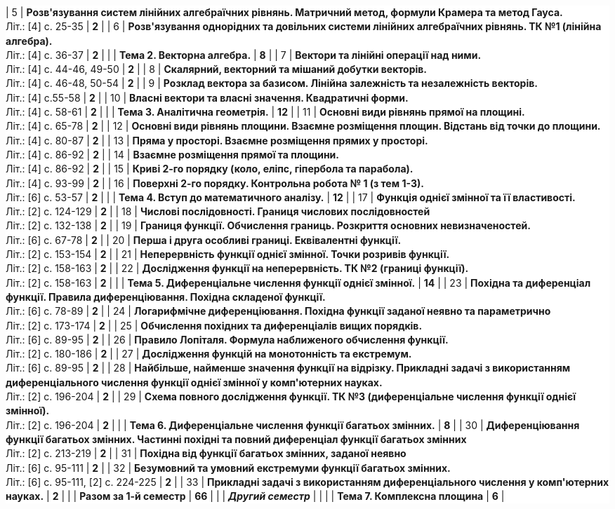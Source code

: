 | 5 | **Розв'язування систем лінійних алгебраїчних рівнянь. Матричний метод, формули Крамера та метод Гауса.** <br> Літ.: [4] с. 25-35 | **2** |
| 6 | **Розв'язування однорідних та довільних системи лінійних алгебраїчних рівнянь. ТК №1 (лінійна алгебра).** <br> Літ.: [4] с. 36-37 | **2** |
| | **Тема 2. Векторна алгебра.** | **8** |
| 7 | **Вектори та лінійні операції над ними.** <br> Літ.: [4] с. 44-46, 49-50 | **2** |
| 8 | **Скалярний, векторний та мішаний добутки векторів.** <br> Літ.: [4] с. 46-48, 50-54 | **2** |
| 9 | **Розклад вектора за базисом. Лінійна залежність та незалежність векторів.** <br> Літ.: [4] с.55-58 | **2** |
| 10 | **Власні вектори та власні значення. Квадратичні форми.** <br> Літ.: [4] с. 58-61 | **2** |
| | **Тема 3. Аналітична геометрія.** | **12** |
| 11 | **Основні види рівнянь прямої на площині.** <br> Літ.: [4] с. 65-78 | **2** |
| 12 | **Основні види рівнянь площини. Взаємне розміщення площин. Відстань від точки до площини.** <br> Літ.: [4] с. 80-87 | **2** |
| 13 | **Пряма у просторі. Взаємне розміщення прямих у просторі.** <br> Літ.: [4] с. 86-92 | **2** |
| 14 | **Взаємне розміщення прямої та площини.** <br> Літ.: [4] с. 86-92 | **2** |
| 15 | **Криві 2-го порядку (коло, еліпс, гіпербола та парабола).** <br> Літ.: [4] с. 93-99 | **2** |
| 16 | **Поверхні 2-го порядку. Контрольна робота № 1 (з тем 1-3).** <br> Літ.: [6] с. 53-57 | **2** |
| | **Тема 4. Вступ до математичного аналізу.** | **12** |
| 17 | **Функція однієї змінної та її властивості.** <br> Літ.: [2] с. 124-129 | **2** |
| 18 | **Числові послідовності. Границя числових послідовностей** <br> Літ.: [2] с. 132-138 | **2** |
| 19 | **Границя функції. Обчислення границь. Розкриття основних невизначеностей.** <br> Літ.: [6] с. 67-78 | **2** |
| 20 | **Перша і друга особливі границі. Еквівалентні функції.** <br> Літ.: [2] с. 153-154 | **2** |
| 21 | **Неперервність функції однієї змінної. Точки розривів функції.** <br> Літ.: [2] с. 158-163 | **2** |
| 22 | **Дослідження функції на неперервність. ТК №2 (границі функції).** <br> Літ.: [2] с. 158-163 | **2** |
| | **Тема 5. Диференціальне числення функції однієї змінної.** | **14** |
| 23 | **Похідна та диференціал функції. Правила диференціювання. Похідна складеної функції.** <br> Літ.: [6] с. 78-89 | **2** |
| 24 | **Логарифмічне диференціювання. Похідна функції заданої неявно та параметрично** <br> Літ.: [2] с. 173-174 | **2** |
| 25 | **Обчислення похідних та диференціалів вищих порядків.** <br> Літ.: [6] с. 89-95 | **2** |
| 26 | **Правило Лопіталя. Формула наближеного обчислення функції.** <br> Літ.: [2] с. 180-186 | **2** |
| 27 | **Дослідження функцій на монотонність та екстремум.** <br> Літ.: [6] с. 89-95 | **2** |
| 28 | **Найбільше, найменше значення функції на відрізку. Прикладні задачі з використанням диференціального числення функції однієї змінної у комп'ютерних науках.** <br> Літ.: [2] с. 196-204 | **2** |
| 29 | **Схема повного дослідження функції. ТК №3 (диференціальне числення функції однієї змінної).** <br> Літ.: [2] с. 196-204 | **2** |
| | **Тема 6. Диференціальне числення функції багатьох змінних.** | **8** |
| 30 | **Диференціювання функції багатьох змінних. Частинні похідні та повний диференціал функції багатьох змінних** <br> Літ.: [2] с. 213-219 | **2** |
| 31 | **Похідна від функції багатьох змінних, заданої неявно** <br> Літ.: [6] с. 95-111 | **2** |
| 32 | **Безумовний та умовний екстремуми функції багатьох змінних.** <br> Літ.: [6] с. 95-111, [2] с. 224-225 | **2** |
| 33 | **Прикладні задачі з використанням диференціального числення у комп'ютерних науках.** | **2** |
| | **Разом за 1-й семестр** | **66** |
| | ***Другий семестр*** | |
| | **Тема 7. Комплексна площина** | **6** |